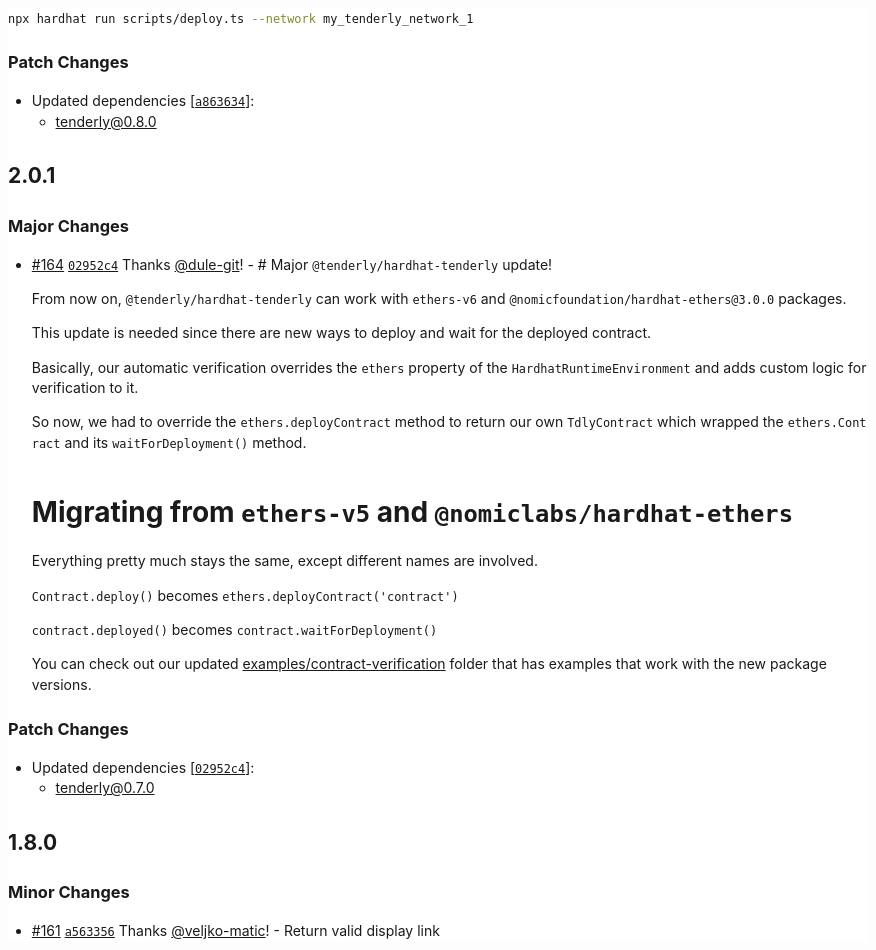   ```bash
  npx hardhat run scripts/deploy.ts --network my_tenderly_network_1
  ```

### Patch Changes

- Updated dependencies [[`a863634`](https://github.com/Tenderly/hardhat-tenderly/commit/a863634a36510f9ea91c8e9e31453f04c16ca8bf)]:
  - tenderly@0.8.0

## 2.0.1

### Major Changes

- [#164](https://github.com/Tenderly/hardhat-tenderly/pull/164) [`02952c4`](https://github.com/Tenderly/hardhat-tenderly/commit/02952c4b59f4b332e5742deb6251d9a282fbfa34) Thanks [@dule-git](https://github.com/dule-git)! - # Major `@tenderly/hardhat-tenderly` update!

  From now on, `@tenderly/hardhat-tenderly` can work with `ethers-v6` and `@nomicfoundation/hardhat-ethers@3.0.0` packages.

  This update is needed since there are new ways to deploy and wait for the deployed contract.

  Basically, our automatic verification overrides the `ethers` property of the `HardhatRuntimeEnvironment` and adds custom logic for verification to it.

  So now, we had to override the `ethers.deployContract` method to return our own `TdlyContract` which wrapped the `ethers.Contract` and its `waitForDeployment()` method.

  # Migrating from `ethers-v5` and `@nomiclabs/hardhat-ethers`

  Everything pretty much stays the same, except different names are involved.

  `Contract.deploy()` becomes `ethers.deployContract('contract')`

  `contract.deployed()` becomes `contract.waitForDeployment()`

  You can check out our updated [examples/contract-verification](https://github.com/Tenderly/hardhat-tenderly/tree/master/examples/contract-verification) folder that has examples that work with the new package versions.

### Patch Changes

- Updated dependencies [[`02952c4`](https://github.com/Tenderly/hardhat-tenderly/commit/02952c4b59f4b332e5742deb6251d9a282fbfa34)]:
  - tenderly@0.7.0

## 1.8.0

### Minor Changes

- [#161](https://github.com/Tenderly/hardhat-tenderly/pull/161) [`a563356`](https://github.com/Tenderly/hardhat-tenderly/commit/a5633566b33ac7f3a808d4206201c11c443b04d5) Thanks [@veljko-matic](https://github.com/veljko-matic)! - Return valid display link
